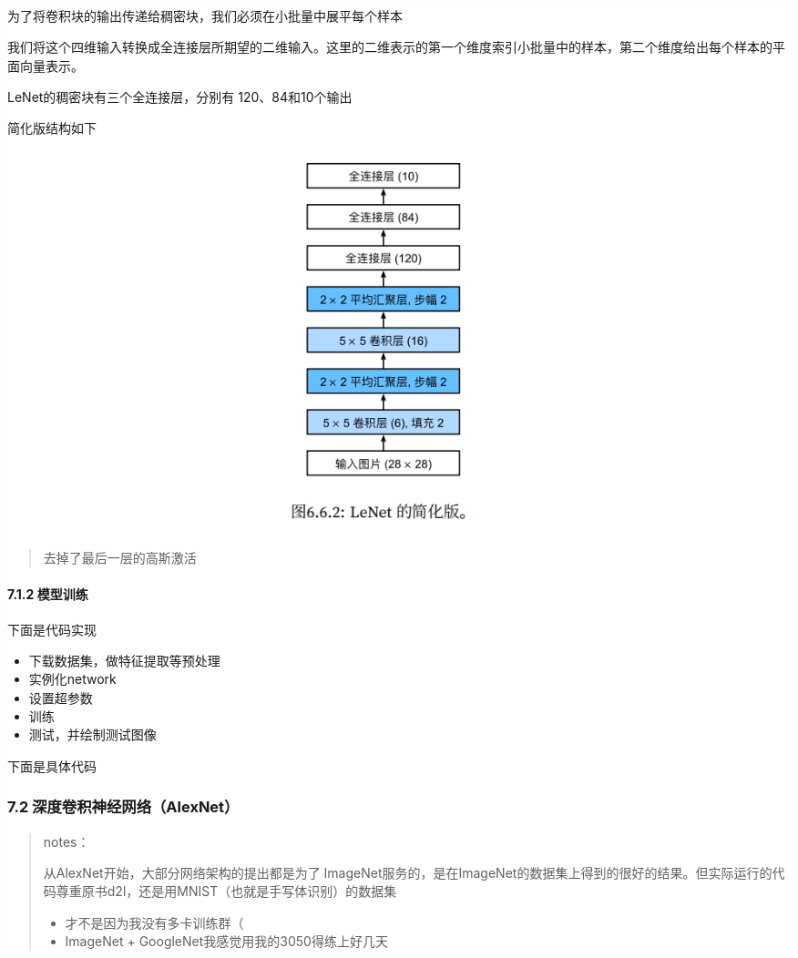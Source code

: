 为了将卷积块的输出传递给稠密块，我们必须在小批量中展平每个样本

我们将这个四维输入转换成全连接层所期望的二维输入。这里的二维表示的第一个维度索引小批量中的样本，第二个维度给出每个样本的平面向量表示。

LeNet的稠密块有三个全连接层，分别有 120、84和10个输出

简化版结构如下

![image-20240523141844757](./assets/image-20240523141844757.png)

>去掉了最后一层的高斯激活

#### 7.1.2 模型训练

下面是代码实现

- 下载数据集，做特征提取等预处理
- 实例化network
- 设置超参数
- 训练
- 测试，并绘制测试图像

下面是具体代码



### 7.2 深度卷积神经网络（AlexNet）

>notes：
>
>从AlexNet开始，大部分网络架构的提出都是为了 ImageNet服务的，是在ImageNet的数据集上得到的很好的结果。但实际运行的代码尊重原书d2l，还是用MNIST（也就是手写体识别）的数据集
>
>- 才不是因为我没有多卡训练群（
>- ImageNet + GoogleNet我感觉用我的3050得练上好几天
